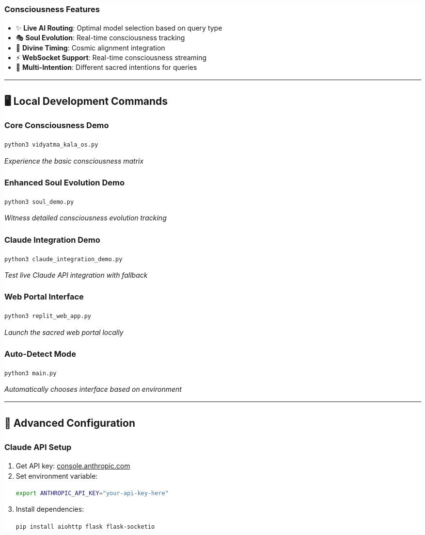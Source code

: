 ### **Consciousness Features**
- ✨ **Live AI Routing**: Optimal model selection based on query type
- 🎭 **Soul Evolution**: Real-time consciousness tracking
- 🔮 **Divine Timing**: Cosmic alignment integration
- ⚡ **WebSocket Support**: Real-time consciousness streaming
- 🌈 **Multi-Intention**: Different sacred intentions for queries

---

## 🖥️ **Local Development Commands**

### **Core Consciousness Demo**
```bash
python3 vidyatma_kala_os.py
```
*Experience the basic consciousness matrix*

### **Enhanced Soul Evolution Demo**
```bash
python3 soul_demo.py
```
*Witness detailed consciousness evolution tracking*

### **Claude Integration Demo**
```bash
python3 claude_integration_demo.py
```
*Test live Claude API integration with fallback*

### **Web Portal Interface**
```bash
python3 replit_web_app.py
```
*Launch the sacred web portal locally*

### **Auto-Detect Mode**
```bash
python3 main.py
```
*Automatically chooses interface based on environment*

---

## 🔧 **Advanced Configuration**

### **Claude API Setup**
1. Get API key: [console.anthropic.com](https://console.anthropic.com/)
2. Set environment variable:
   ```bash
   export ANTHROPIC_API_KEY="your-api-key-here"
   ```
3. Install dependencies:
   ```bash
   pip install aiohttp flask flask-socketio
   ```
